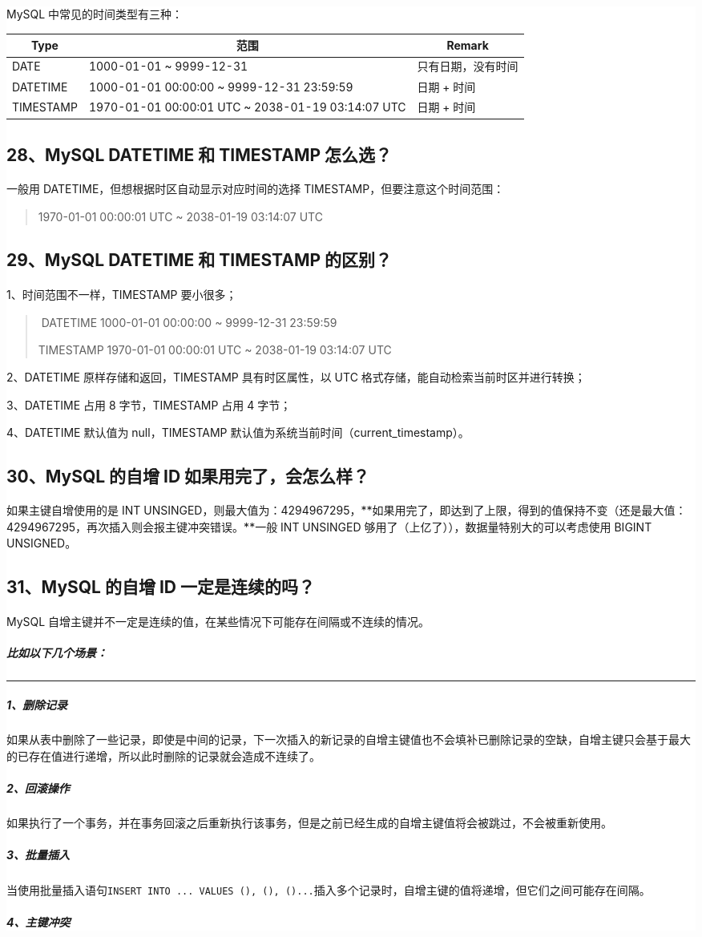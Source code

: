 MySQL 中常见的时间类型有三种：

| Type      | 范围                                              | Remark             |
| --------- | ------------------------------------------------- | ------------------ |
| DATE      | 1000-01-01 ~ 9999-12-31                           | 只有日期，没有时间 |
| DATETIME  | 1000-01-01 00:00:00 ~ 9999-12-31 23:59:59         | 日期 + 时间        |
| TIMESTAMP | 1970-01-01 00:00:01 UTC ~ 2038-01-19 03:14:07 UTC | 日期 + 时间        |

## 28、MySQL DATETIME 和 TIMESTAMP 怎么选？

一般用 DATETIME，但想根据时区自动显示对应时间的选择 TIMESTAMP，但要注意这个时间范围：

> 1970-01-01 00:00:01 UTC ~ 2038-01-19 03:14:07 UTC

## 29、MySQL DATETIME 和 TIMESTAMP 的区别？

1、时间范围不一样，TIMESTAMP 要小很多；

> ​ DATETIME 1000-01-01 00:00:00 ~ 9999-12-31 23:59:59
>
> TIMESTAMP 1970-01-01 00:00:01 UTC ~ 2038-01-19 03:14:07 UTC

2、DATETIME 原样存储和返回，TIMESTAMP 具有时区属性，以 UTC 格式存储，能自动检索当前时区并进行转换；

3、DATETIME 占用 8 字节，TIMESTAMP 占用 4 字节；

4、DATETIME 默认值为 null，TIMESTAMP 默认值为系统当前时间（current_timestamp）。

## 30、MySQL 的自增 ID 如果用完了，会怎么样？

如果主键自增使用的是 INT UNSINGED，则最大值为：4294967295，**如果用完了，即达到了上限，得到的值保持不变（还是最大值：4294967295，再次插入则会报主键冲突错误。**一般 INT UNSINGED 够用了（上亿了）），数据量特别大的可以考虑使用 BIGINT UNSIGNED。

## 31、MySQL 的自增 ID 一定是连续的吗？

MySQL 自增主键并不一定是连续的值，在某些情况下可能存在间隔或不连续的情况。

##### 比如以下几个场景：

---

##### 1、删除记录

如果从表中删除了一些记录，即使是中间的记录，下一次插入的新记录的自增主键值也不会填补已删除记录的空缺，自增主键只会基于最大的已存在值进行递增，所以此时删除的记录就会造成不连续了。

##### 2、回滚操作

如果执行了一个事务，并在事务回滚之后重新执行该事务，但是之前已经生成的自增主键值将会被跳过，不会被重新使用。

##### 3、批量插入

当使用批量插入语句`INSERT INTO ... VALUES (), (), ()...`插入多个记录时，自增主键的值将递增，但它们之间可能存在间隔。

##### 4、主键冲突
